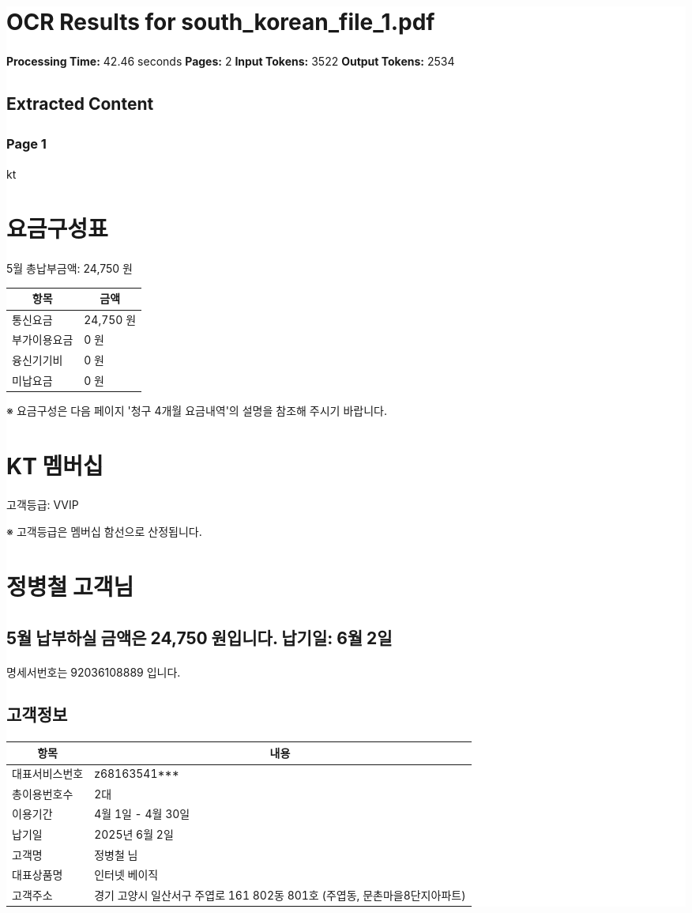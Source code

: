 # OCR Results for south_korean_file_1.pdf

**Processing Time:** 42.46 seconds
**Pages:** 2
**Input Tokens:** 3522
**Output Tokens:** 2534

## Extracted Content

### Page 1

<logo>kt<logo>

# 요금구성표

5월 총납부금액: 24,750 원

| 항목 | 금액 |
|------|------|
| 통신요금 | 24,750 원 |
| 부가이용요금 | 0 원 |
| 융신기기비 | 0 원 |
| 미납요금 | 0 원 |

※ 요금구성은 다음 페이지 '청구 4개월 요금내역'의 설명을 참조해 주시기 바랍니다.

# KT 멤버십

고객등급: VVIP

※ 고객등급은 멤버십 함선으로 산정됩니다.

# 정병철 고객님

## 5월 납부하실 금액은 24,750 원입니다. 납기일: 6월 2일

명세서번호는 92036108889 입니다.

## 고객정보

| 항목 | 내용 |
|------|------|
| 대표서비스번호 | z68163541*** |
| 총이용번호수 | 2대 |
| 이용기간 | 4월 1일 - 4월 30일 |
| 납기일 | 2025년 6월 2일 |
| 고객명 | 정병철 님 |
| 대표상품명 | 인터넷 베이직 |
| 고객주소 | 경기 고양시 일산서구 주엽로 161 802동 801호 (주엽동, 문촌마을8단지아파트) |
